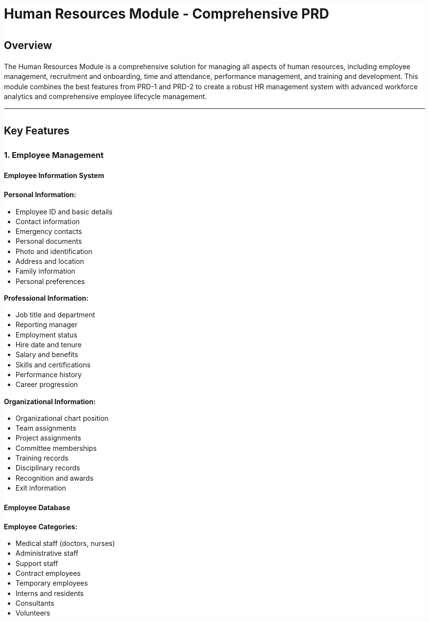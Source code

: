 # Human Resources Module - Comprehensive PRD

## Overview
The Human Resources Module is a comprehensive solution for managing all aspects of human resources, including employee management, recruitment and onboarding, time and attendance, performance management, and training and development. This module combines the best features from PRD-1 and PRD-2 to create a robust HR management system with advanced workforce analytics and comprehensive employee lifecycle management.

---

## Key Features

### 1. Employee Management

#### Employee Information System
**Personal Information:**
- Employee ID and basic details
- Contact information
- Emergency contacts
- Personal documents
- Photo and identification
- Address and location
- Family information
- Personal preferences

**Professional Information:**
- Job title and department
- Reporting manager
- Employment status
- Hire date and tenure
- Salary and benefits
- Skills and certifications
- Performance history
- Career progression

**Organizational Information:**
- Organizational chart position
- Team assignments
- Project assignments
- Committee memberships
- Training records
- Disciplinary records
- Recognition and awards
- Exit information

#### Employee Database
**Employee Categories:**
- Medical staff (doctors, nurses)
- Administrative staff
- Support staff
- Contract employees
- Temporary employees
- Interns and residents
- Consultants
- Volunteers
